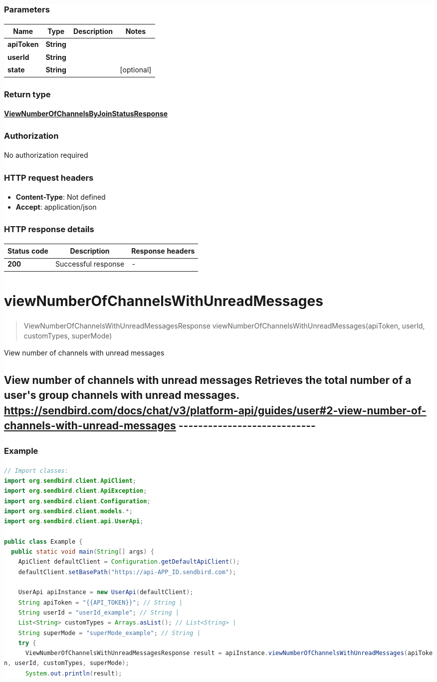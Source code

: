 ### Parameters

Name | Type | Description  | Notes
------------- | ------------- | ------------- | -------------
 **apiToken** | **String**|  |
 **userId** | **String**|  |
 **state** | **String**|  | [optional]

### Return type

[**ViewNumberOfChannelsByJoinStatusResponse**](ViewNumberOfChannelsByJoinStatusResponse.md)

### Authorization

No authorization required

### HTTP request headers

 - **Content-Type**: Not defined
 - **Accept**: application/json

### HTTP response details
| Status code | Description | Response headers |
|-------------|-------------|------------------|
**200** | Successful response |  -  |

<a name="viewNumberOfChannelsWithUnreadMessages"></a>
# **viewNumberOfChannelsWithUnreadMessages**
> ViewNumberOfChannelsWithUnreadMessagesResponse viewNumberOfChannelsWithUnreadMessages(apiToken, userId, customTypes, superMode)

View number of channels with unread messages

## View number of channels with unread messages  Retrieves the total number of a user&#39;s group channels with unread messages.  https://sendbird.com/docs/chat/v3/platform-api/guides/user#2-view-number-of-channels-with-unread-messages ----------------------------

### Example
```java
// Import classes:
import org.sendbird.client.ApiClient;
import org.sendbird.client.ApiException;
import org.sendbird.client.Configuration;
import org.sendbird.client.models.*;
import org.sendbird.client.api.UserApi;

public class Example {
  public static void main(String[] args) {
    ApiClient defaultClient = Configuration.getDefaultApiClient();
    defaultClient.setBasePath("https://api-APP_ID.sendbird.com");

    UserApi apiInstance = new UserApi(defaultClient);
    String apiToken = "{{API_TOKEN}}"; // String | 
    String userId = "userId_example"; // String | 
    List<String> customTypes = Arrays.asList(); // List<String> | 
    String superMode = "superMode_example"; // String | 
    try {
      ViewNumberOfChannelsWithUnreadMessagesResponse result = apiInstance.viewNumberOfChannelsWithUnreadMessages(apiToken, userId, customTypes, superMode);
      System.out.println(result);
```